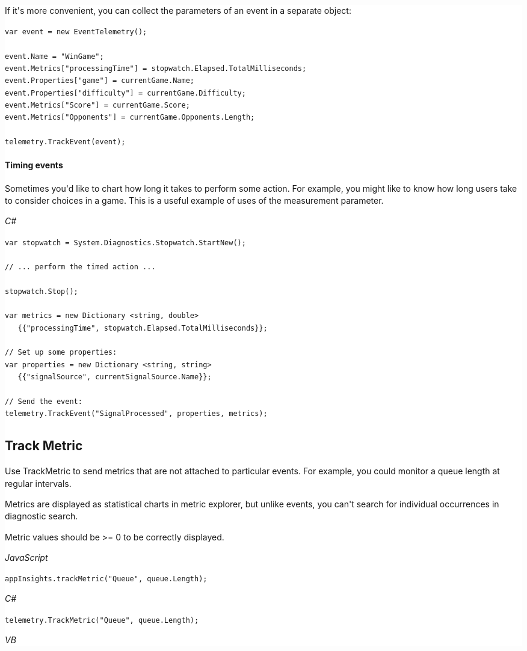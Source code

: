 If it's more convenient, you can collect the parameters of an event in a separate object:

    var event = new EventTelemetry();

    event.Name = "WinGame";
    event.Metrics["processingTime"] = stopwatch.Elapsed.TotalMilliseconds;
    event.Properties["game"] = currentGame.Name;
    event.Properties["difficulty"] = currentGame.Difficulty;
    event.Metrics["Score"] = currentGame.Score;
    event.Metrics["Opponents"] = currentGame.Opponents.Length;

    telemetry.TrackEvent(event);


#### <a name="timed"></a> Timing events

Sometimes you'd like to chart how long it takes to perform some action. For example, you might like to know how long users take to consider choices in a game. This is a useful example of uses of the measurement parameter.


*C#*

    var stopwatch = System.Diagnostics.Stopwatch.StartNew();

    // ... perform the timed action ...

    stopwatch.Stop();

    var metrics = new Dictionary <string, double>
       {{"processingTime", stopwatch.Elapsed.TotalMilliseconds}};

    // Set up some properties:
    var properties = new Dictionary <string, string> 
       {{"signalSource", currentSignalSource.Name}};

    // Send the event:
    telemetry.TrackEvent("SignalProcessed", properties, metrics);



## Track Metric

Use TrackMetric to send metrics that are not attached to particular events. For example, you could monitor a queue length at regular intervals. 

Metrics are displayed as statistical charts in metric explorer, but unlike events, you can't search for individual occurrences in diagnostic search.

Metric values should be >= 0 to be correctly displayed.


*JavaScript*

    appInsights.trackMetric("Queue", queue.Length);

*C#*

    telemetry.TrackMetric("Queue", queue.Length);

*VB*


[client]: app-insights-javascript.md
[config]: app-insights-configuration-with-applicationinsights-config.md
[create]: app-insights-create-new-resource.md
[data]: app-insights-data-retention-privacy.md
[diagnostic]: app-insights-diagnostic-search.md
[exceptions]: app-insights-asp-net-exceptions.md
[greenbrown]: app-insights-start-monitoring-app-health-usage.md
[java]: app-insights-java-get-started.md
[metrics]: app-insights-metrics-explorer.md
[qna]: app-insights-troubleshoot-faq.md
[trace]: app-insights-search-diagnostic-logs.md
[windows]: app-insights-windows-get-started.md